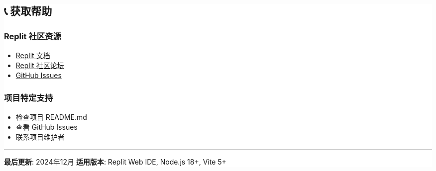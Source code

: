 ## 📞 获取帮助

### Replit 社区资源
- [Replit 文档](https://docs.replit.com/)
- [Replit 社区论坛](https://ask.replit.com/)
- [GitHub Issues](https://github.com/replit/replit/issues)

### 项目特定支持
- 检查项目 README.md
- 查看 GitHub Issues
- 联系项目维护者

---

**最后更新**: 2024年12月
**适用版本**: Replit Web IDE, Node.js 18+, Vite 5+